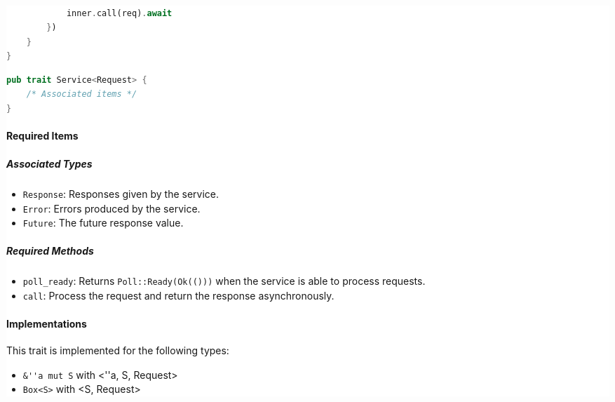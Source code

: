 ```rust
            inner.call(req).await
        })
    }
}
```

```rust
pub trait Service<Request> {
    /* Associated items */
}
```

#### Required Items

##### Associated Types

- `Response`: Responses given by the service.
- `Error`: Errors produced by the service.
- `Future`: The future response value.

##### Required Methods

- `poll_ready`: Returns `Poll::Ready(Ok(()))` when the service is able to process requests.
- `call`: Process the request and return the response asynchronously.

#### Implementations

This trait is implemented for the following types:

- `&''a mut S` with <''a, S, Request>
- `Box<S>` with <S, Request>

